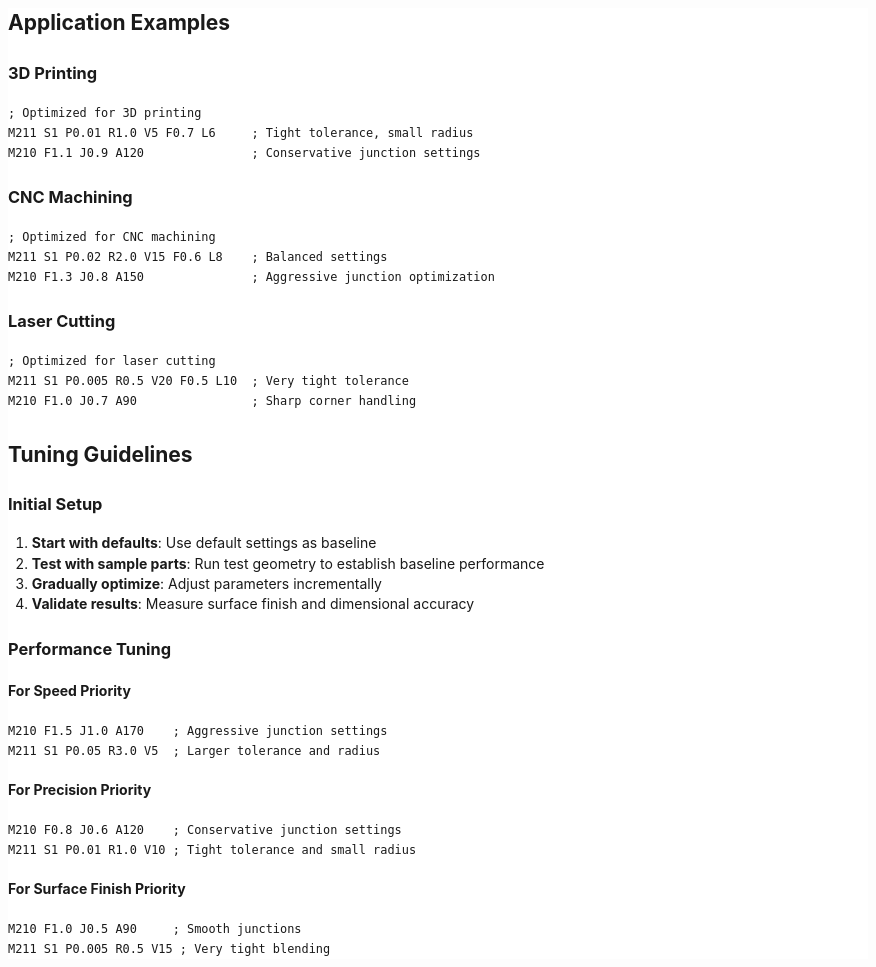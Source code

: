 ## Application Examples

### 3D Printing
```gcode
; Optimized for 3D printing
M211 S1 P0.01 R1.0 V5 F0.7 L6     ; Tight tolerance, small radius
M210 F1.1 J0.9 A120               ; Conservative junction settings
```

### CNC Machining
```gcode
; Optimized for CNC machining
M211 S1 P0.02 R2.0 V15 F0.6 L8    ; Balanced settings
M210 F1.3 J0.8 A150               ; Aggressive junction optimization
```

### Laser Cutting
```gcode
; Optimized for laser cutting
M211 S1 P0.005 R0.5 V20 F0.5 L10  ; Very tight tolerance
M210 F1.0 J0.7 A90                ; Sharp corner handling
```

## Tuning Guidelines

### Initial Setup

1. **Start with defaults**: Use default settings as baseline
2. **Test with sample parts**: Run test geometry to establish baseline performance
3. **Gradually optimize**: Adjust parameters incrementally
4. **Validate results**: Measure surface finish and dimensional accuracy

### Performance Tuning

#### For Speed Priority
```gcode
M210 F1.5 J1.0 A170    ; Aggressive junction settings
M211 S1 P0.05 R3.0 V5  ; Larger tolerance and radius
```

#### For Precision Priority  
```gcode
M210 F0.8 J0.6 A120    ; Conservative junction settings
M211 S1 P0.01 R1.0 V10 ; Tight tolerance and small radius
```

#### For Surface Finish Priority
```gcode
M210 F1.0 J0.5 A90     ; Smooth junctions
M211 S1 P0.005 R0.5 V15 ; Very tight blending
```

